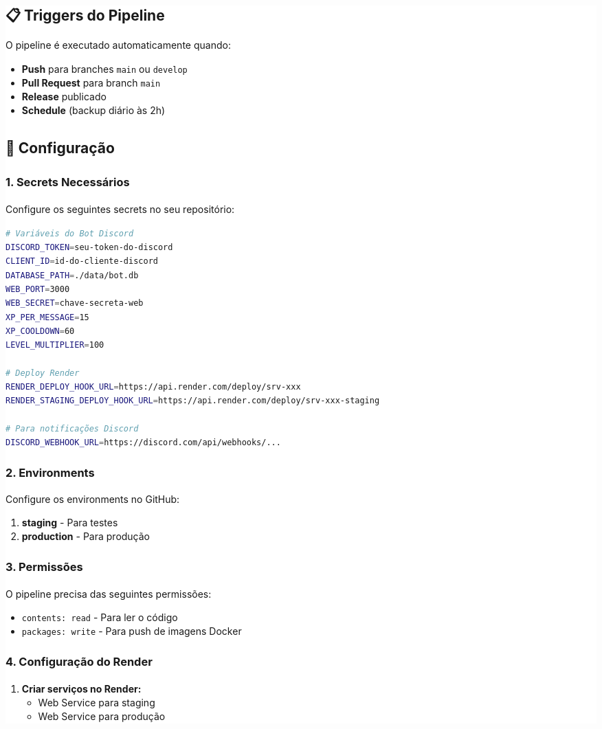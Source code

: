 ## 📋 Triggers do Pipeline

O pipeline é executado automaticamente quando:

- **Push** para branches `main` ou `develop`
- **Pull Request** para branch `main`
- **Release** publicado
- **Schedule** (backup diário às 2h)

## 🔧 Configuração

### 1. Secrets Necessários

Configure os seguintes secrets no seu repositório:

```bash
# Variáveis do Bot Discord
DISCORD_TOKEN=seu-token-do-discord
CLIENT_ID=id-do-cliente-discord
DATABASE_PATH=./data/bot.db
WEB_PORT=3000
WEB_SECRET=chave-secreta-web
XP_PER_MESSAGE=15
XP_COOLDOWN=60
LEVEL_MULTIPLIER=100

# Deploy Render
RENDER_DEPLOY_HOOK_URL=https://api.render.com/deploy/srv-xxx
RENDER_STAGING_DEPLOY_HOOK_URL=https://api.render.com/deploy/srv-xxx-staging

# Para notificações Discord
DISCORD_WEBHOOK_URL=https://discord.com/api/webhooks/...
```

### 2. Environments

Configure os environments no GitHub:

1. **staging** - Para testes
2. **production** - Para produção

### 3. Permissões

O pipeline precisa das seguintes permissões:
- `contents: read` - Para ler o código
- `packages: write` - Para push de imagens Docker

### 4. Configuração do Render

1. **Criar serviços no Render:**
   - Web Service para staging
   - Web Service para produção
